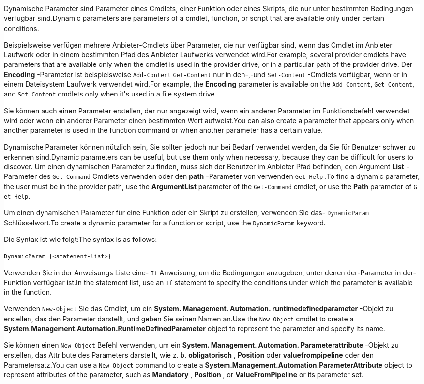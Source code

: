 <span data-ttu-id="d1227-308">Dynamische Parameter sind Parameter eines Cmdlets, einer Funktion oder eines Skripts, die nur unter bestimmten Bedingungen verfügbar sind.</span><span class="sxs-lookup"><span data-stu-id="d1227-308">Dynamic parameters are parameters of a cmdlet, function, or script that are available only under certain conditions.</span></span>

<span data-ttu-id="d1227-309">Beispielsweise verfügen mehrere Anbieter-Cmdlets über Parameter, die nur verfügbar sind, wenn das Cmdlet im Anbieter Laufwerk oder in einem bestimmten Pfad des Anbieter Laufwerks verwendet wird.</span><span class="sxs-lookup"><span data-stu-id="d1227-309">For example, several provider cmdlets have parameters that are available only when the cmdlet is used in the provider drive, or in a particular path of the provider drive.</span></span> <span data-ttu-id="d1227-310">Der **Encoding** -Parameter ist beispielsweise `Add-Content` `Get-Content` nur in den-,-und `Set-Content` -Cmdlets verfügbar, wenn er in einem Dateisystem Laufwerk verwendet wird.</span><span class="sxs-lookup"><span data-stu-id="d1227-310">For example, the **Encoding** parameter is available on the `Add-Content`, `Get-Content`, and `Set-Content` cmdlets only when it's used in a file system drive.</span></span>

<span data-ttu-id="d1227-311">Sie können auch einen Parameter erstellen, der nur angezeigt wird, wenn ein anderer Parameter im Funktionsbefehl verwendet wird oder wenn ein anderer Parameter einen bestimmten Wert aufweist.</span><span class="sxs-lookup"><span data-stu-id="d1227-311">You can also create a parameter that appears only when another parameter is used in the function command or when another parameter has a certain value.</span></span>

<span data-ttu-id="d1227-312">Dynamische Parameter können nützlich sein, Sie sollten jedoch nur bei Bedarf verwendet werden, da Sie für Benutzer schwer zu erkennen sind.</span><span class="sxs-lookup"><span data-stu-id="d1227-312">Dynamic parameters can be useful, but use them only when necessary, because they can be difficult for users to discover.</span></span> <span data-ttu-id="d1227-313">Um einen dynamischen Parameter zu finden, muss sich der Benutzer im Anbieter Pfad befinden, den Argument **List** -Parameter des `Get-Command` Cmdlets verwenden oder den **path** -Parameter von verwenden `Get-Help` .</span><span class="sxs-lookup"><span data-stu-id="d1227-313">To find a dynamic parameter, the user must be in the provider path, use the **ArgumentList** parameter of the `Get-Command` cmdlet, or use the **Path** parameter of `Get-Help`.</span></span>

<span data-ttu-id="d1227-314">Um einen dynamischen Parameter für eine Funktion oder ein Skript zu erstellen, verwenden Sie das- `DynamicParam` Schlüsselwort.</span><span class="sxs-lookup"><span data-stu-id="d1227-314">To create a dynamic parameter for a function or script, use the `DynamicParam` keyword.</span></span>

<span data-ttu-id="d1227-315">Die Syntax ist wie folgt:</span><span class="sxs-lookup"><span data-stu-id="d1227-315">The syntax is as follows:</span></span>

`DynamicParam {<statement-list>}`

<span data-ttu-id="d1227-316">Verwenden Sie in der Anweisungs Liste eine- `If` Anweisung, um die Bedingungen anzugeben, unter denen der-Parameter in der-Funktion verfügbar ist.</span><span class="sxs-lookup"><span data-stu-id="d1227-316">In the statement list, use an `If` statement to specify the conditions under which the parameter is available in the function.</span></span>

<span data-ttu-id="d1227-317">Verwenden `New-Object` Sie das Cmdlet, um ein **System. Management. Automation. runtimedefinedparameter** -Objekt zu erstellen, das den Parameter darstellt, und geben Sie seinen Namen an.</span><span class="sxs-lookup"><span data-stu-id="d1227-317">Use the `New-Object` cmdlet to create a **System.Management.Automation.RuntimeDefinedParameter** object to represent the parameter and specify its name.</span></span>

<span data-ttu-id="d1227-318">Sie können einen `New-Object` Befehl verwenden, um ein **System. Management. Automation. Parameterattribute** -Objekt zu erstellen, das Attribute des Parameters darstellt, wie z. b. **obligatorisch** , **Position** oder **valuefrompipeline** oder den Parametersatz.</span><span class="sxs-lookup"><span data-stu-id="d1227-318">You can use a `New-Object` command to create a **System.Management.Automation.ParameterAttribute** object to represent attributes of the parameter, such as **Mandatory** , **Position** , or **ValueFromPipeline** or its parameter set.</span></span>

